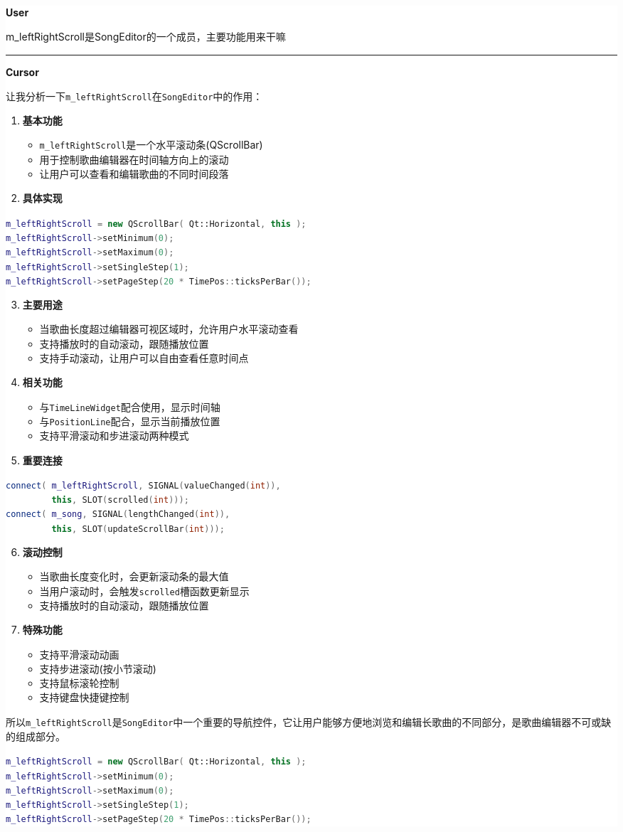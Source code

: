 
**User**

m_leftRightScroll是SongEditor的一个成员，主要功能用来干嘛

---

**Cursor**

让我分析一下`m_leftRightScroll`在`SongEditor`中的作用：

1. **基本功能**
   - `m_leftRightScroll`是一个水平滚动条(QScrollBar)
   - 用于控制歌曲编辑器在时间轴方向上的滚动
   - 让用户可以查看和编辑歌曲的不同时间段落

2. **具体实现**
```cpp
m_leftRightScroll = new QScrollBar( Qt::Horizontal, this );
m_leftRightScroll->setMinimum(0);
m_leftRightScroll->setMaximum(0);
m_leftRightScroll->setSingleStep(1);
m_leftRightScroll->setPageStep(20 * TimePos::ticksPerBar());
```

3. **主要用途**
   - 当歌曲长度超过编辑器可视区域时，允许用户水平滚动查看
   - 支持播放时的自动滚动，跟随播放位置
   - 支持手动滚动，让用户可以自由查看任意时间点

4. **相关功能**
   - 与`TimeLineWidget`配合使用，显示时间轴
   - 与`PositionLine`配合，显示当前播放位置
   - 支持平滑滚动和步进滚动两种模式

5. **重要连接**
```cpp
connect( m_leftRightScroll, SIGNAL(valueChanged(int)),
         this, SLOT(scrolled(int)));
connect( m_song, SIGNAL(lengthChanged(int)),
         this, SLOT(updateScrollBar(int)));
```

6. **滚动控制**
   - 当歌曲长度变化时，会更新滚动条的最大值
   - 当用户滚动时，会触发`scrolled`槽函数更新显示
   - 支持播放时的自动滚动，跟随播放位置

7. **特殊功能**
   - 支持平滑滚动动画
   - 支持步进滚动(按小节滚动)
   - 支持鼠标滚轮控制
   - 支持键盘快捷键控制

所以`m_leftRightScroll`是`SongEditor`中一个重要的导航控件，它让用户能够方便地浏览和编辑长歌曲的不同部分，是歌曲编辑器不可或缺的组成部分。

```cpp
m_leftRightScroll = new QScrollBar( Qt::Horizontal, this );
m_leftRightScroll->setMinimum(0);
m_leftRightScroll->setMaximum(0);
m_leftRightScroll->setSingleStep(1);
m_leftRightScroll->setPageStep(20 * TimePos::ticksPerBar());
```
